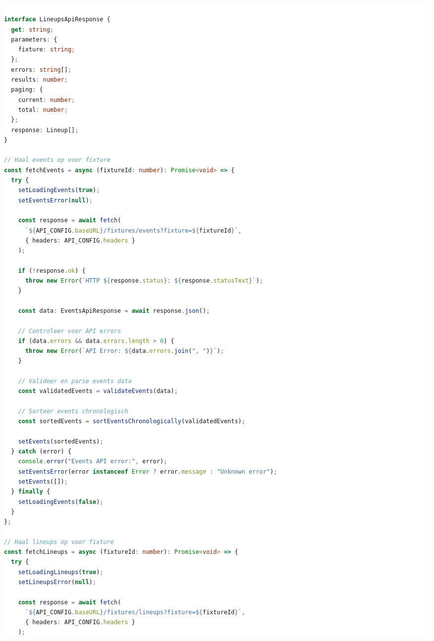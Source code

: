 ```typescript

interface LineupsApiResponse {
  get: string;
  parameters: {
    fixture: string;
  };
  errors: string[];
  results: number;
  paging: {
    current: number;
    total: number;
  };
  response: Lineup[];
}

// Haal events op voor fixture
const fetchEvents = async (fixtureId: number): Promise<void> => {
  try {
    setLoadingEvents(true);
    setEventsError(null);

    const response = await fetch(
      `${API_CONFIG.baseURL}/fixtures/events?fixture=${fixtureId}`,
      { headers: API_CONFIG.headers }
    );

    if (!response.ok) {
      throw new Error(`HTTP ${response.status}: ${response.statusText}`);
    }

    const data: EventsApiResponse = await response.json();

    // Controleer voor API errors
    if (data.errors && data.errors.length > 0) {
      throw new Error(`API Error: ${data.errors.join(", ")}`);
    }

    // Valideer en parse events data
    const validatedEvents = validateEvents(data);

    // Sorteer events chronologisch
    const sortedEvents = sortEventsChronologically(validatedEvents);

    setEvents(sortedEvents);
  } catch (error) {
    console.error("Events API error:", error);
    setEventsError(error instanceof Error ? error.message : "Unknown error");
    setEvents([]);
  } finally {
    setLoadingEvents(false);
  }
};

// Haal lineups op voor fixture
const fetchLineups = async (fixtureId: number): Promise<void> => {
  try {
    setLoadingLineups(true);
    setLineupsError(null);

    const response = await fetch(
      `${API_CONFIG.baseURL}/fixtures/lineups?fixture=${fixtureId}`,
      { headers: API_CONFIG.headers }
    );
```